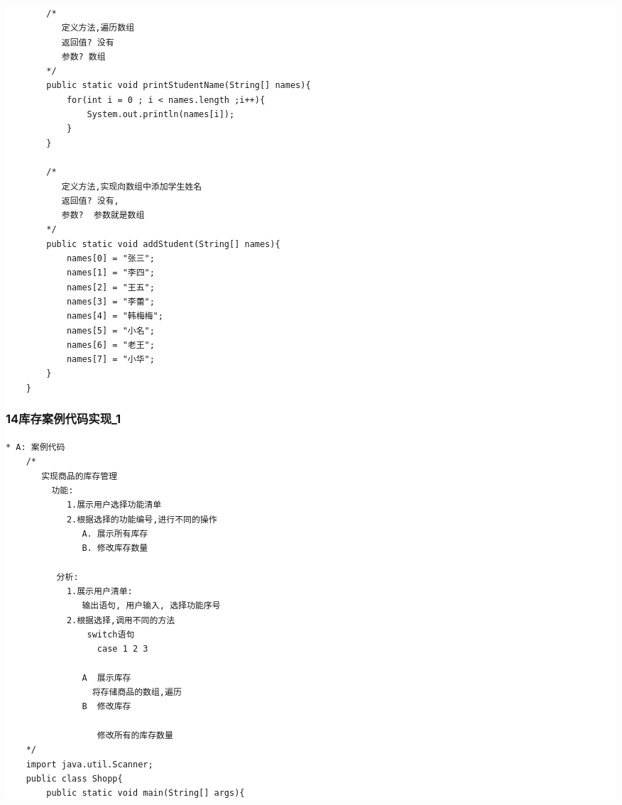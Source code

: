			/*
			   定义方法,遍历数组
			   返回值? 没有
			   参数? 数组
			*/
			public static void printStudentName(String[] names){
				for(int i = 0 ; i < names.length ;i++){
					System.out.println(names[i]);
				}
			}
			
			/*
			   定义方法,实现向数组中添加学生姓名
			   返回值? 没有,
			   参数?  参数就是数组
			*/
			public static void addStudent(String[] names){
				names[0] = "张三";
				names[1] = "李四";
				names[2] = "王五";
				names[3] = "李蕾";
				names[4] = "韩梅梅";
				names[5] = "小名";
				names[6] = "老王";
				names[7] = "小华";
			}
		}

### 14库存案例代码实现_1
	* A: 案例代码
		/*
		   实现商品的库存管理
		     功能:
			    1.展示用户选择功能清单
				2.根据选择的功能编号,进行不同的操作
				   A. 展示所有库存
				   B. 修改库存数量
				   
			  分析:
			    1.展示用户清单:
				   输出语句, 用户输入, 选择功能序号
				2.根据选择,调用不同的方法
				    switch语句
					  case 1 2 3
				
				   A  展示库存
				     将存储商品的数组,遍历
				   B  修改库存
				        
					  修改所有的库存数量
		*/
		import java.util.Scanner;
		public class Shopp{
			public static void main(String[] args){
				